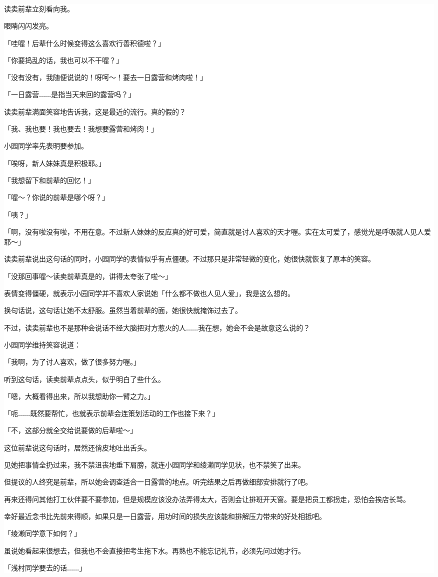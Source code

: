 读卖前辈立刻看向我。

眼睛闪闪发亮。

「哇喔！后辈什么时候变得这么喜欢行善积德啦？」

「你要捣乱的话，我也可以不干喔？」

「没有没有，我随便说说的！呀呵～！要去一日露营和烤肉啦！」

「一日露营……是指当天来回的露营吗？」

读卖前辈满面笑容地告诉我，这是最近的流行。真的假的？

「我、我也要！我也要去！我想要露营和烤肉！」

小园同学率先表明要参加。

「唉呀，新人妹妹真是积极耶。」

「我想留下和前辈的回忆！」

「喔～？你说的前辈是哪个呀？」

「咦？」

「啊，没有啦没有啦，不用在意。不过新人妹妹的反应真的好可爱，简直就是讨人喜欢的天才喔。实在太可爱了，感觉光是呼吸就人见人爱耶～」

读卖前辈说出这句话的同时，小园同学的表情似乎有点僵硬。不过那只是非常轻微的变化，她很快就恢复了原本的笑容。

「没那回事喔～读卖前辈真是的，讲得太夸张了啦～」

表情变得僵硬，就表示小园同学并不喜欢人家说她「什么都不做也人见人爱」，我是这么想的。

换句话说，这句话让她不太舒服。虽然当着前辈的面，她很快就掩饰过去了。

不过，读卖前辈也不是那种会说话不经大脑把对方惹火的人……我在想，她会不会是故意这么说的？

小园同学维持笑容说道：

「我啊，为了讨人喜欢，做了很多努力喔。」

听到这句话，读卖前辈点点头，似乎明白了些什么。

「嗯，大概看得出来，所以我想助你一臂之力。」

「呃……既然要帮忙，也就表示前辈会连策划活动的工作也接下来？」

「不，这部分就全交给说要做的后辈啦～」

这位前辈说这句话时，居然还俏皮地吐出舌头。

见她把事情全扔过来，我不禁沮丧地垂下肩膀，就连小园同学和绫濑同学见状，也不禁笑了出来。

但提议的人终究是前辈，所以她会调查适合一日露营的地点。听完结果之后再做细部安排就行了吧。

再来还得问其他打工伙伴要不要参加，但是规模应该没办法弄得太大，否则会让排班开天窗。要是把员工都拐走，恐怕会挨店长骂。

幸好最近念书比先前来得顺，如果只是一日露营，用功时间的损失应该能和排解压力带来的好处相抵吧。

「绫濑同学意下如何？」

虽说她看起来很想去，但我也不会直接把考生拖下水。再熟也不能忘记礼节，必须先问过她才行。

「浅村同学要去的话……」

